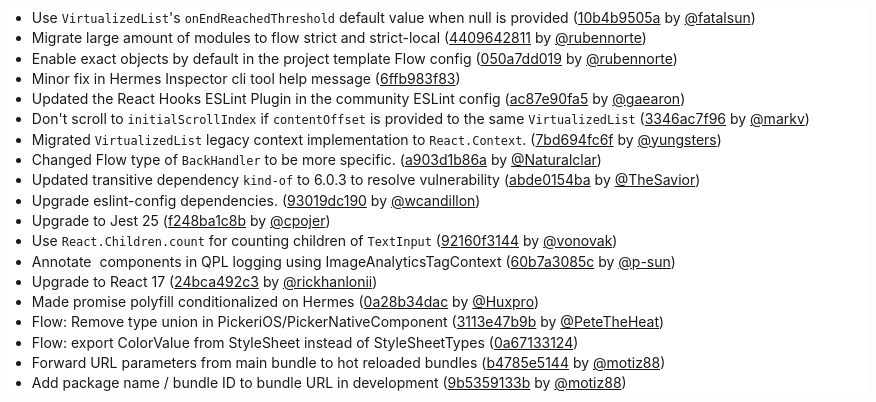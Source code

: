 - Use `VirtualizedList`'s `onEndReachedThreshold` default value when null is provided ([10b4b9505a](https://github.com/facebook/react-native/commit/10b4b9505a51f8bf3fbc12d296a087b784a9201a) by [@fatalsun](https://github.com/fatalsun))
- Migrate large amount of modules to flow strict and strict-local ([4409642811](https://github.com/facebook/react-native/commit/4409642811c787052e0baeb92e2679a96002c1e3) by [@rubennorte](https://github.com/rubennorte))
- Enable exact objects by default in the project template Flow config ([050a7dd019](https://github.com/facebook/react-native/commit/050a7dd019be435b848de0a86030599d83f8791d) by [@rubennorte](https://github.com/rubennorte))
- Minor fix in Hermes Inspector cli tool help message ([6ffb983f83](https://github.com/facebook/react-native/commit/6ffb983f83afdee5d9290c683c5060d2a959818d))
- Updated the React Hooks ESLint Plugin in the community ESLint config ([ac87e90fa5](https://github.com/facebook/react-native/commit/ac87e90fa517676440c1adf9575cb48f90de8069) by [@gaearon](https://github.com/gaearon))
- Don't scroll to `initialScrollIndex` if `contentOffset` is provided to the same `VirtualizedList` ([3346ac7f96](https://github.com/facebook/react-native/commit/3346ac7f96d2fd3f77dca5acb283b28e02ad21fa) by [@markv](https://github.com/markv))
- Migrated `VirtualizedList` legacy context implementation to `React.Context`. ([7bd694fc6f](https://github.com/facebook/react-native/commit/7bd694fc6f4bb027b6d7ee04034cad41a43e5695) by [@yungsters](https://github.com/yungsters))
- Changed Flow type of `BackHandler` to be more specific. ([a903d1b86a](https://github.com/facebook/react-native/commit/a903d1b86ab56163abcdcb584f335949ba0c85fc) by [@Naturalclar](https://github.com/Naturalclar))
- Updated transitive dependency `kind-of` to 6.0.3 to resolve vulnerability ([abde0154ba](https://github.com/facebook/react-native/commit/abde0154ba4247d2c9f1451b5de8b3cba1abd316) by [@TheSavior](https://github.com/TheSavior))
- Upgrade eslint-config dependencies. ([93019dc190](https://github.com/facebook/react-native/commit/93019dc19072776053a88f9ab595e435b83fead0) by [@wcandillon](https://github.com/wcandillon))
- Upgrade to Jest 25 ([f248ba1c8b](https://github.com/facebook/react-native/commit/f248ba1c8b15a12a0c590ce8211855cde31defe8) by [@cpojer](https://github.com/cpojer))
- Use `React.Children.count` for counting children of `TextInput` ([92160f3144](https://github.com/facebook/react-native/commit/92160f3144dcfa510ff14b5f2eb231643f107af9) by [@vonovak](https://github.com/vonovak))
- Annotate <Image> components in QPL logging using ImageAnalyticsTagContext ([60b7a3085c](https://github.com/facebook/react-native/commit/60b7a3085c0d83c126023b98e666ecda6f769454) by [@p-sun](https://github.com/p-sun))
- Upgrade to React 17 ([24bca492c3](https://github.com/facebook/react-native/commit/24bca492c349ab90d40f9444df0f477145a4c311) by [@rickhanlonii](https://github.com/rickhanlonii))
- Made promise polyfill conditionalized on Hermes ([0a28b34dac](https://github.com/facebook/react-native/commit/0a28b34dacb91a7e74cd5feec59cf8f8fb0487c9) by [@Huxpro](https://github.com/Huxpro))
- Flow: Remove type union in PickeriOS/PickerNativeComponent ([3113e47b9b](https://github.com/facebook/react-native/commit/3113e47b9bc92e3b0efb96db776f650848093dfc) by [@PeteTheHeat](https://github.com/PeteTheHeat))
- Flow: export ColorValue from StyleSheet instead of StyleSheetTypes ([0a67133124](https://github.com/facebook/react-native/commit/0a6713312467d3f5b5dc993e91db9e7b1aa4fc8c))
- Forward URL parameters from main bundle to hot reloaded bundles ([b4785e5144](https://github.com/facebook/react-native/commit/b4785e514430dc3ba45ed6d136ec63574be88e26) by [@motiz88](https://github.com/motiz88))
- Add package name / bundle ID to bundle URL in development ([9b5359133b](https://github.com/facebook/react-native/commit/9b5359133b46b16be200e37dba0b03d82b73b4a0) by [@motiz88](https://github.com/motiz88))
